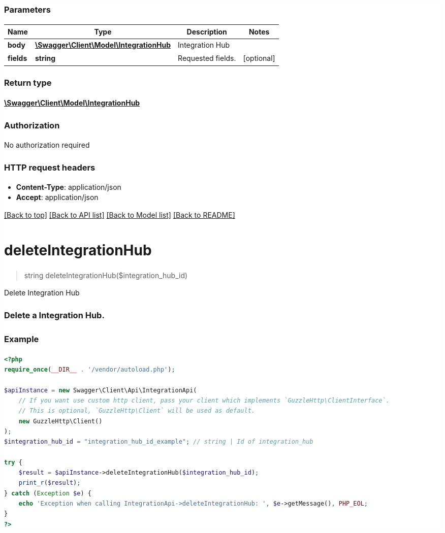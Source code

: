 ### Parameters

Name | Type | Description  | Notes
------------- | ------------- | ------------- | -------------
 **body** | [**\Swagger\Client\Model\IntegrationHub**](../Model/IntegrationHub.md)| Integration Hub |
 **fields** | **string**| Requested fields. | [optional]

### Return type

[**\Swagger\Client\Model\IntegrationHub**](../Model/IntegrationHub.md)

### Authorization

No authorization required

### HTTP request headers

 - **Content-Type**: application/json
 - **Accept**: application/json

[[Back to top]](#) [[Back to API list]](../../README.md#documentation-for-api-endpoints) [[Back to Model list]](../../README.md#documentation-for-models) [[Back to README]](../../README.md)

# **deleteIntegrationHub**
> string deleteIntegrationHub($integration_hub_id)

Delete Integration Hub

### Delete a Integration Hub.

### Example
```php
<?php
require_once(__DIR__ . '/vendor/autoload.php');

$apiInstance = new Swagger\Client\Api\IntegrationApi(
    // If you want use custom http client, pass your client which implements `GuzzleHttp\ClientInterface`.
    // This is optional, `GuzzleHttp\Client` will be used as default.
    new GuzzleHttp\Client()
);
$integration_hub_id = "integration_hub_id_example"; // string | Id of integration_hub

try {
    $result = $apiInstance->deleteIntegrationHub($integration_hub_id);
    print_r($result);
} catch (Exception $e) {
    echo 'Exception when calling IntegrationApi->deleteIntegrationHub: ', $e->getMessage(), PHP_EOL;
}
?>
```
